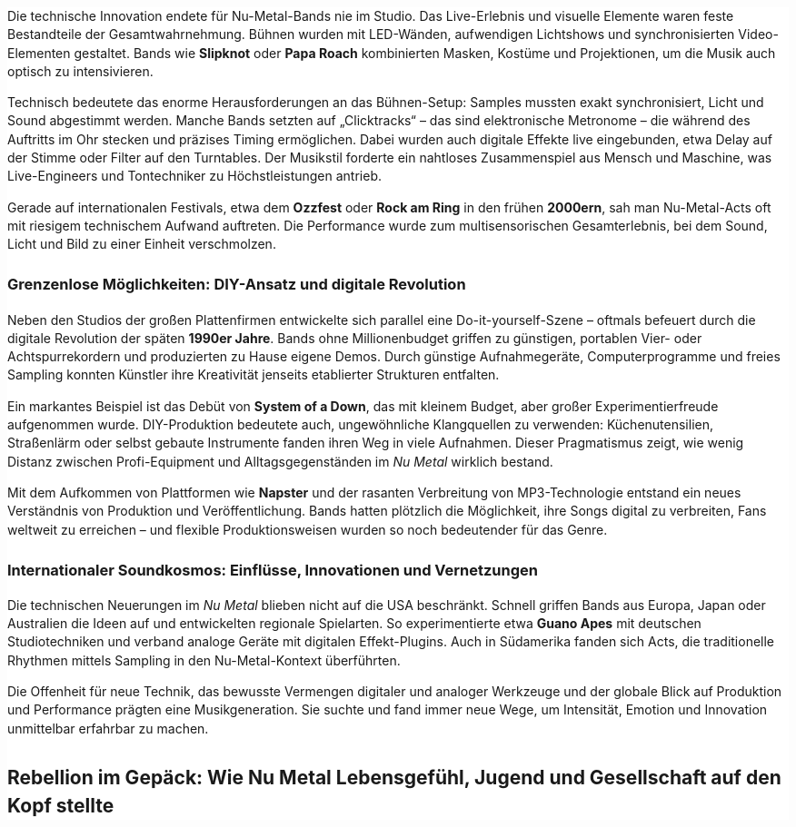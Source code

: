 Die technische Innovation endete für Nu-Metal-Bands nie im Studio. Das Live-Erlebnis und visuelle
Elemente waren feste Bestandteile der Gesamtwahrnehmung. Bühnen wurden mit LED-Wänden, aufwendigen
Lichtshows und synchronisierten Video-Elementen gestaltet. Bands wie **Slipknot** oder **Papa
Roach** kombinierten Masken, Kostüme und Projektionen, um die Musik auch optisch zu intensivieren.

Technisch bedeutete das enorme Herausforderungen an das Bühnen-Setup: Samples mussten exakt
synchronisiert, Licht und Sound abgestimmt werden. Manche Bands setzten auf „Clicktracks“ – das sind
elektronische Metronome – die während des Auftritts im Ohr stecken und präzises Timing ermöglichen.
Dabei wurden auch digitale Effekte live eingebunden, etwa Delay auf der Stimme oder Filter auf den
Turntables. Der Musikstil forderte ein nahtloses Zusammenspiel aus Mensch und Maschine, was
Live-Engineers und Tontechniker zu Höchstleistungen antrieb.

Gerade auf internationalen Festivals, etwa dem **Ozzfest** oder **Rock am Ring** in den frühen
**2000ern**, sah man Nu-Metal-Acts oft mit riesigem technischem Aufwand auftreten. Die Performance
wurde zum multisensorischen Gesamterlebnis, bei dem Sound, Licht und Bild zu einer Einheit
verschmolzen.

### Grenzenlose Möglichkeiten: DIY-Ansatz und digitale Revolution

Neben den Studios der großen Plattenfirmen entwickelte sich parallel eine Do-it-yourself-Szene –
oftmals befeuert durch die digitale Revolution der späten **1990er Jahre**. Bands ohne
Millionenbudget griffen zu günstigen, portablen Vier- oder Achtspurrekordern und produzierten zu
Hause eigene Demos. Durch günstige Aufnahmegeräte, Computerprogramme und freies Sampling konnten
Künstler ihre Kreativität jenseits etablierter Strukturen entfalten.

Ein markantes Beispiel ist das Debüt von **System of a Down**, das mit kleinem Budget, aber großer
Experimentierfreude aufgenommen wurde. DIY-Produktion bedeutete auch, ungewöhnliche Klangquellen zu
verwenden: Küchenutensilien, Straßenlärm oder selbst gebaute Instrumente fanden ihren Weg in viele
Aufnahmen. Dieser Pragmatismus zeigt, wie wenig Distanz zwischen Profi-Equipment und
Alltagsgegenständen im _Nu Metal_ wirklich bestand.

Mit dem Aufkommen von Plattformen wie **Napster** und der rasanten Verbreitung von MP3-Technologie
entstand ein neues Verständnis von Produktion und Veröffentlichung. Bands hatten plötzlich die
Möglichkeit, ihre Songs digital zu verbreiten, Fans weltweit zu erreichen – und flexible
Produktionsweisen wurden so noch bedeutender für das Genre.

### Internationaler Soundkosmos: Einflüsse, Innovationen und Vernetzungen

Die technischen Neuerungen im _Nu Metal_ blieben nicht auf die USA beschränkt. Schnell griffen Bands
aus Europa, Japan oder Australien die Ideen auf und entwickelten regionale Spielarten. So
experimentierte etwa **Guano Apes** mit deutschen Studiotechniken und verband analoge Geräte mit
digitalen Effekt-Plugins. Auch in Südamerika fanden sich Acts, die traditionelle Rhythmen mittels
Sampling in den Nu-Metal-Kontext überführten.

Die Offenheit für neue Technik, das bewusste Vermengen digitaler und analoger Werkzeuge und der
globale Blick auf Produktion und Performance prägten eine Musikgeneration. Sie suchte und fand immer
neue Wege, um Intensität, Emotion und Innovation unmittelbar erfahrbar zu machen.

## Rebellion im Gepäck: Wie Nu Metal Lebensgefühl, Jugend und Gesellschaft auf den Kopf stellte
